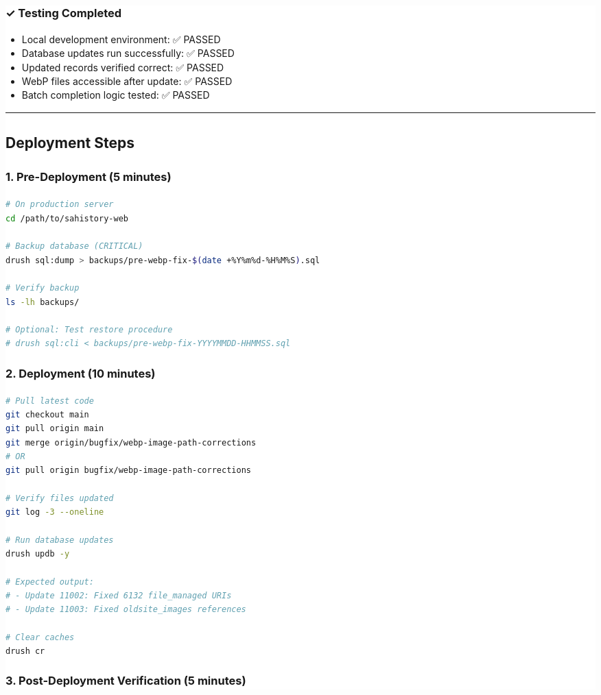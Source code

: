 ### ✓ Testing Completed
- Local development environment: ✅ PASSED
- Database updates run successfully: ✅ PASSED
- Updated records verified correct: ✅ PASSED
- WebP files accessible after update: ✅ PASSED
- Batch completion logic tested: ✅ PASSED

---

## Deployment Steps

### 1. Pre-Deployment (5 minutes)

```bash
# On production server
cd /path/to/sahistory-web

# Backup database (CRITICAL)
drush sql:dump > backups/pre-webp-fix-$(date +%Y%m%d-%H%M%S).sql

# Verify backup
ls -lh backups/

# Optional: Test restore procedure
# drush sql:cli < backups/pre-webp-fix-YYYYMMDD-HHMMSS.sql
```

### 2. Deployment (10 minutes)

```bash
# Pull latest code
git checkout main
git pull origin main
git merge origin/bugfix/webp-image-path-corrections
# OR
git pull origin bugfix/webp-image-path-corrections

# Verify files updated
git log -3 --oneline

# Run database updates
drush updb -y

# Expected output:
# - Update 11002: Fixed 6132 file_managed URIs
# - Update 11003: Fixed oldsite_images references

# Clear caches
drush cr
```

### 3. Post-Deployment Verification (5 minutes)
